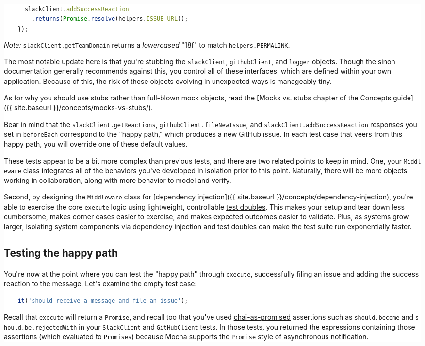 ```js
      slackClient.addSuccessReaction
        .returns(Promise.resolve(helpers.ISSUE_URL));
    });
```

*Note:* `slackClient.getTeamDomain` returns a _lowercased_ "18f" to match
`helpers.PERMALINK`.

The most notable update here is that you're stubbing the `slackClient`,
`githubClient`, and `logger` objects. Though the sinon documentation generally
recommends against this, you control all of these interfaces, which are
defined within your own application. Because of this, the risk of these
objects evolving in unexpected ways is manageably tiny.

As for why you should use stubs rather than full-blown mock objects, read the
[Mocks vs. stubs chapter of the Concepts guide]({{ site.baseurl }}/concepts/mocks-vs-stubs/).

Bear in mind that the `slackClient.getReactions`, `githubClient.fileNewIssue`,
and `slackClient.addSuccessReaction` responses you set in `beforeEach`
correspond to the "happy path," which produces a new GitHub issue. In each
test case that veers from this happy path, you will override one of these
default values.

These tests appear to be a bit more complex than previous tests, and there are
two related points to keep in mind. One, your `Middleware` class integrates
all of the behaviors you've developed in isolation prior to this point.
Naturally, there will be more objects working in collaboration, along with
more behavior to model and verify.

Second, by designing the `Middleware` class for [dependency
injection]({{ site.baseurl }}/concepts/dependency-injection), you're able to
exercise the core `execute` logic using lightweight, controllable [test
doubles](http://googletesting.blogspot.com/2013/07/testing-on-toilet-know-your-test-doubles.html).
This makes your setup and tear down less cumbersome, makes corner cases easier
to exercise, and makes expected outcomes easier to validate. Plus, as systems
grow larger, isolating system components via dependency injection and test
doubles can make the test suite run exponentially faster.

## Testing the happy path

You're now at the point where you can test the "happy path" through `execute`,
successfully filing an issue and adding the success reaction to the message.
Let's examine the empty test case:

```js
    it('should receive a message and file an issue');
```

Recall that `execute` will return a `Promise`, and recall too that you've used
[chai-as-promised](https://www.npmjs.com/package/chai-as-promised) assertions
such as `should.become` and `should.be.rejectedWith` in your `SlackClient` and
`GitHubClient` tests. In those tests, you returned the expressions
containing those assertions (which evaluated to `Promises`) because [Mocha
supports the `Promise` style of asynchronous
notification](https://mochajs.org/#working-with-promises).

